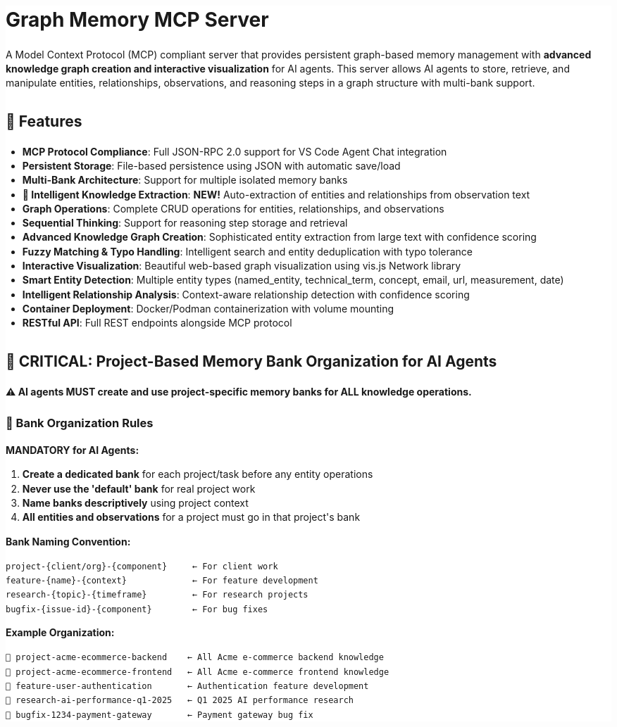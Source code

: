 # Graph Memory MCP Server

A Model Context Protocol (MCP) compliant server that provides persistent graph-based memory management with **advanced knowledge graph creation and interactive visualization** for AI agents. This server allows AI agents to store, retrieve, and manipulate entities, relationships, observations, and reasoning steps in a graph structure with multi-bank support.

## 🎯 Features

- **MCP Protocol Compliance**: Full JSON-RPC 2.0 support for VS Code Agent Chat integration
- **Persistent Storage**: File-based persistence using JSON with automatic save/load
- **Multi-Bank Architecture**: Support for multiple isolated memory banks
- **🧠 Intelligent Knowledge Extraction**: **NEW!** Auto-extraction of entities and relationships from observation text
- **Graph Operations**: Complete CRUD operations for entities, relationships, and observations
- **Sequential Thinking**: Support for reasoning step storage and retrieval
- **Advanced Knowledge Graph Creation**: Sophisticated entity extraction from large text with confidence scoring
- **Fuzzy Matching & Typo Handling**: Intelligent search and entity deduplication with typo tolerance
- **Interactive Visualization**: Beautiful web-based graph visualization using vis.js Network library
- **Smart Entity Detection**: Multiple entity types (named_entity, technical_term, concept, email, url, measurement, date)
- **Intelligent Relationship Analysis**: Context-aware relationship detection with confidence scoring
- **Container Deployment**: Docker/Podman containerization with volume mounting
- **RESTful API**: Full REST endpoints alongside MCP protocol

## 🏦 **CRITICAL: Project-Based Memory Bank Organization for AI Agents**

**⚠️ AI agents MUST create and use project-specific memory banks for ALL knowledge operations.**

### 🎯 Bank Organization Rules

**MANDATORY for AI Agents:**
1. **Create a dedicated bank** for each project/task before any entity operations
2. **Never use the 'default' bank** for real project work
3. **Name banks descriptively** using project context
4. **All entities and observations** for a project must go in that project's bank

**Bank Naming Convention:**
```
project-{client/org}-{component}     ← For client work
feature-{name}-{context}             ← For feature development  
research-{topic}-{timeframe}         ← For research projects
bugfix-{issue-id}-{component}        ← For bug fixes
```

**Example Organization:**
```
📁 project-acme-ecommerce-backend    ← All Acme e-commerce backend knowledge
📁 project-acme-ecommerce-frontend   ← All Acme e-commerce frontend knowledge
📁 feature-user-authentication       ← Authentication feature development
📁 research-ai-performance-q1-2025   ← Q1 2025 AI performance research
📁 bugfix-1234-payment-gateway       ← Payment gateway bug fix
```
